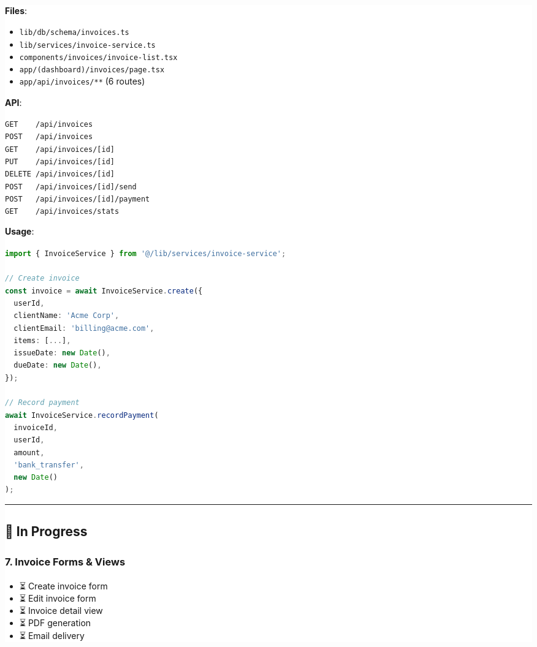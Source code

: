 **Files**:
- `lib/db/schema/invoices.ts`
- `lib/services/invoice-service.ts`
- `components/invoices/invoice-list.tsx`
- `app/(dashboard)/invoices/page.tsx`
- `app/api/invoices/**` (6 routes)

**API**:
```
GET    /api/invoices
POST   /api/invoices
GET    /api/invoices/[id]
PUT    /api/invoices/[id]
DELETE /api/invoices/[id]
POST   /api/invoices/[id]/send
POST   /api/invoices/[id]/payment
GET    /api/invoices/stats
```

**Usage**:
```typescript
import { InvoiceService } from '@/lib/services/invoice-service';

// Create invoice
const invoice = await InvoiceService.create({
  userId,
  clientName: 'Acme Corp',
  clientEmail: 'billing@acme.com',
  items: [...],
  issueDate: new Date(),
  dueDate: new Date(),
});

// Record payment
await InvoiceService.recordPayment(
  invoiceId,
  userId,
  amount,
  'bank_transfer',
  new Date()
);
```

---

## 🔄 In Progress

### 7. Invoice Forms & Views
- ⏳ Create invoice form
- ⏳ Edit invoice form
- ⏳ Invoice detail view
- ⏳ PDF generation
- ⏳ Email delivery

